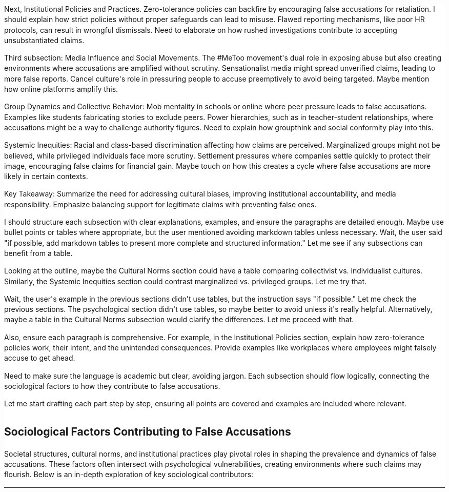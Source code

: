 Next, Institutional Policies and Practices. Zero-tolerance policies can backfire by encouraging false accusations for retaliation. I should explain how strict policies without proper safeguards can lead to misuse. Flawed reporting mechanisms, like poor HR protocols, can result in wrongful dismissals. Need to elaborate on how rushed investigations contribute to accepting unsubstantiated claims.

Third subsection: Media Influence and Social Movements. The #MeToo movement's dual role in exposing abuse but also creating environments where accusations are amplified without scrutiny. Sensationalist media might spread unverified claims, leading to more false reports. Cancel culture's role in pressuring people to accuse preemptively to avoid being targeted. Maybe mention how online platforms amplify this.

Group Dynamics and Collective Behavior: Mob mentality in schools or online where peer pressure leads to false accusations. Examples like students fabricating stories to exclude peers. Power hierarchies, such as in teacher-student relationships, where accusations might be a way to challenge authority figures. Need to explain how groupthink and social conformity play into this.

Systemic Inequities: Racial and class-based discrimination affecting how claims are perceived. Marginalized groups might not be believed, while privileged individuals face more scrutiny. Settlement pressures where companies settle quickly to protect their image, encouraging false claims for financial gain. Maybe touch on how this creates a cycle where false accusations are more likely in certain contexts.

Key Takeaway: Summarize the need for addressing cultural biases, improving institutional accountability, and media responsibility. Emphasize balancing support for legitimate claims with preventing false ones.

I should structure each subsection with clear explanations, examples, and ensure the paragraphs are detailed enough. Maybe use bullet points or tables where appropriate, but the user mentioned avoiding markdown tables unless necessary. Wait, the user said "if possible, add markdown tables to present more complete and structured information." Let me see if any subsections can benefit from a table.

Looking at the outline, maybe the Cultural Norms section could have a table comparing collectivist vs. individualist cultures. Similarly, the Systemic Inequities section could contrast marginalized vs. privileged groups. Let me try that.

Wait, the user's example in the previous sections didn't use tables, but the instruction says "if possible." Let me check the previous sections. The psychological section didn't use tables, so maybe better to avoid unless it's really helpful. Alternatively, maybe a table in the Cultural Norms subsection would clarify the differences. Let me proceed with that.

Also, ensure each paragraph is comprehensive. For example, in the Institutional Policies section, explain how zero-tolerance policies work, their intent, and the unintended consequences. Provide examples like workplaces where employees might falsely accuse to get ahead.

Need to make sure the language is academic but clear, avoiding jargon. Each subsection should flow logically, connecting the sociological factors to how they contribute to false accusations.

Let me start drafting each part step by step, ensuring all points are covered and examples are included where relevant.
</think>

## Sociological Factors Contributing to False Accusations  

Societal structures, cultural norms, and institutional practices play pivotal roles in shaping the prevalence and dynamics of false accusations. These factors often intersect with psychological vulnerabilities, creating environments where such claims may flourish. Below is an in-depth exploration of key sociological contributors:  

---